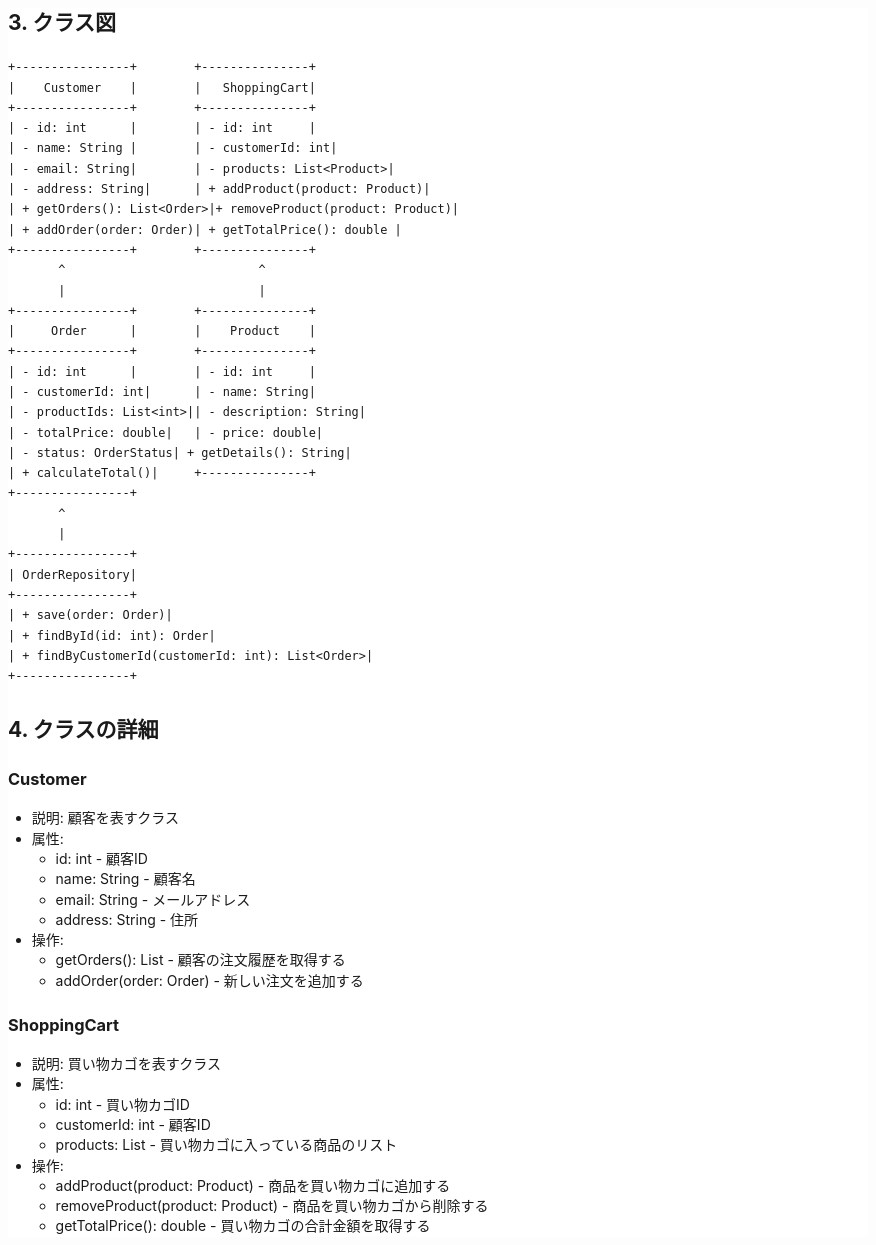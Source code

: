 ## 3. クラス図
```
+----------------+        +---------------+
|    Customer    |        |   ShoppingCart|
+----------------+        +---------------+
| - id: int      |        | - id: int     |
| - name: String |        | - customerId: int|
| - email: String|        | - products: List<Product>|
| - address: String|      | + addProduct(product: Product)|
| + getOrders(): List<Order>|+ removeProduct(product: Product)|
| + addOrder(order: Order)| + getTotalPrice(): double |
+----------------+        +---------------+
       ^                           ^
       |                           |
+----------------+        +---------------+
|     Order      |        |    Product    |
+----------------+        +---------------+
| - id: int      |        | - id: int     |
| - customerId: int|      | - name: String|
| - productIds: List<int>|| - description: String|
| - totalPrice: double|   | - price: double|
| - status: OrderStatus| + getDetails(): String|
| + calculateTotal()|     +---------------+
+----------------+
       ^
       |
+----------------+
| OrderRepository|
+----------------+
| + save(order: Order)|
| + findById(id: int): Order|
| + findByCustomerId(customerId: int): List<Order>|
+----------------+
```

## 4. クラスの詳細
### Customer
- 説明: 顧客を表すクラス
- 属性:
  - id: int - 顧客ID
  - name: String - 顧客名
  - email: String - メールアドレス
  - address: String - 住所
- 操作:
  - getOrders(): List<Order> - 顧客の注文履歴を取得する
  - addOrder(order: Order) - 新しい注文を追加する

### ShoppingCart
- 説明: 買い物カゴを表すクラス
- 属性:
  - id: int - 買い物カゴID
  - customerId: int - 顧客ID
  - products: List<Product> - 買い物カゴに入っている商品のリスト
- 操作:
  - addProduct(product: Product) - 商品を買い物カゴに追加する
  - removeProduct(product: Product) - 商品を買い物カゴから削除する
  - getTotalPrice(): double - 買い物カゴの合計金額を取得する
